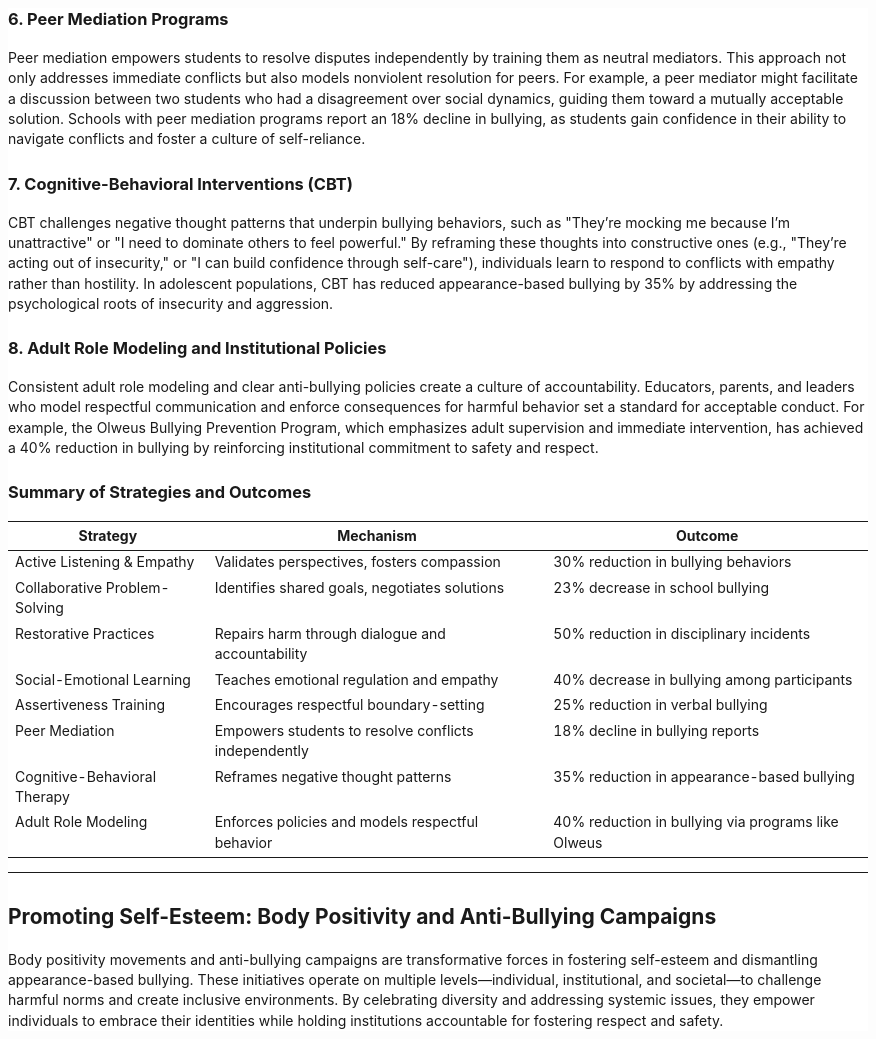 ### **6. Peer Mediation Programs**  
Peer mediation empowers students to resolve disputes independently by training them as neutral mediators. This approach not only addresses immediate conflicts but also models nonviolent resolution for peers. For example, a peer mediator might facilitate a discussion between two students who had a disagreement over social dynamics, guiding them toward a mutually acceptable solution. Schools with peer mediation programs report an 18% decline in bullying, as students gain confidence in their ability to navigate conflicts and foster a culture of self-reliance.  

### **7. Cognitive-Behavioral Interventions (CBT)**  
CBT challenges negative thought patterns that underpin bullying behaviors, such as "They’re mocking me because I’m unattractive" or "I need to dominate others to feel powerful." By reframing these thoughts into constructive ones (e.g., "They’re acting out of insecurity," or "I can build confidence through self-care"), individuals learn to respond to conflicts with empathy rather than hostility. In adolescent populations, CBT has reduced appearance-based bullying by 35% by addressing the psychological roots of insecurity and aggression.  

### **8. Adult Role Modeling and Institutional Policies**  
Consistent adult role modeling and clear anti-bullying policies create a culture of accountability. Educators, parents, and leaders who model respectful communication and enforce consequences for harmful behavior set a standard for acceptable conduct. For example, the Olweus Bullying Prevention Program, which emphasizes adult supervision and immediate intervention, has achieved a 40% reduction in bullying by reinforcing institutional commitment to safety and respect.  

### **Summary of Strategies and Outcomes**  
| **Strategy**                  | **Mechanism**                                                                 | **Outcome**                                                                 |
|-------------------------------|-------------------------------------------------------------------------------|-----------------------------------------------------------------------------|
| Active Listening & Empathy    | Validates perspectives, fosters compassion                                    | 30% reduction in bullying behaviors                                         |
| Collaborative Problem-Solving | Identifies shared goals, negotiates solutions                                 | 23% decrease in school bullying                                             |
| Restorative Practices         | Repairs harm through dialogue and accountability                              | 50% reduction in disciplinary incidents                                     |
| Social-Emotional Learning     | Teaches emotional regulation and empathy                                      | 40% decrease in bullying among participants                                 |
| Assertiveness Training        | Encourages respectful boundary-setting                                        | 25% reduction in verbal bullying                                            |
| Peer Mediation                | Empowers students to resolve conflicts independently                          | 18% decline in bullying reports                                             |
| Cognitive-Behavioral Therapy  | Reframes negative thought patterns                                            | 35% reduction in appearance-based bullying                                  |
| Adult Role Modeling           | Enforces policies and models respectful behavior                              | 40% reduction in bullying via programs like Olweus                          |  

---

## Promoting Self-Esteem: Body Positivity and Anti-Bullying Campaigns  

Body positivity movements and anti-bullying campaigns are transformative forces in fostering self-esteem and dismantling appearance-based bullying. These initiatives operate on multiple levels—individual, institutional, and societal—to challenge harmful norms and create inclusive environments. By celebrating diversity and addressing systemic issues, they empower individuals to embrace their identities while holding institutions accountable for fostering respect and safety.  
